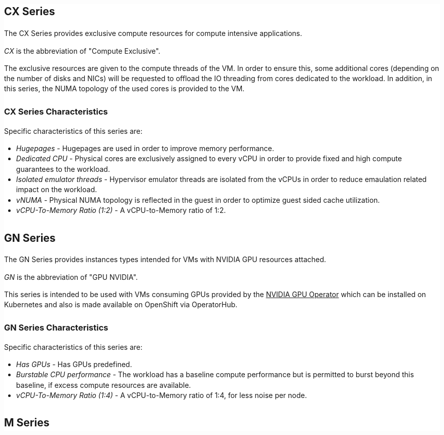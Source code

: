 ## CX Series

The CX Series provides exclusive compute resources for compute
intensive applications.

*CX* is the abbreviation of "Compute Exclusive".

The exclusive resources are given to the compute threads of the
VM. In order to ensure this, some additional cores (depending
on the number of disks and NICs) will be requested to offload
the IO threading from cores dedicated to the workload.
In addition, in this series, the NUMA topology of the used
cores is provided to the VM.

### CX Series Characteristics

Specific characteristics of this series are:
- *Hugepages* - Hugepages are used in order to improve memory
  performance.
- *Dedicated CPU* - Physical cores are exclusively assigned to every
  vCPU in order to provide fixed and high compute guarantees to the
  workload.
- *Isolated emulator threads* - Hypervisor emulator threads are isolated
  from the vCPUs in order to reduce emaulation related impact on the
  workload.
- *vNUMA* - Physical NUMA topology is reflected in the guest in order to
  optimize guest sided cache utilization.
- *vCPU-To-Memory Ratio (1:2)* - A vCPU-to-Memory ratio of 1:2.

## GN Series

The GN Series provides instances types intended for VMs with
NVIDIA GPU resources attached.

*GN* is the abbreviation of "GPU NVIDIA".

This series is intended to be used with VMs consuming GPUs
provided by the
[NVIDIA GPU Operator](https://github.com/NVIDIA/gpu-operator)
which can be installed on Kubernetes and also is made available
on OpenShift via OperatorHub.

### GN Series Characteristics

Specific characteristics of this series are:
- *Has GPUs* - Has GPUs predefined.
- *Burstable CPU performance* - The workload has a baseline compute
  performance but is permitted to burst beyond this baseline, if
  excess compute resources are available.
- *vCPU-To-Memory Ratio (1:4)* - A vCPU-to-Memory ratio of 1:4, for less
  noise per node.

## M Series
